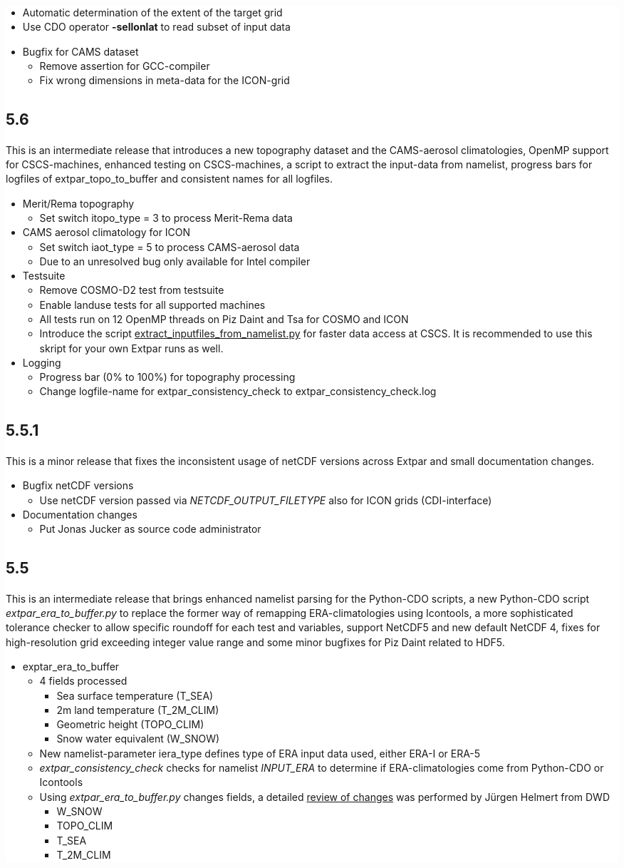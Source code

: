    - Automatic determination of the extent of the target grid
   - Use CDO operator **-sellonlat** to read subset of input data
* Bugfix for CAMS dataset
   - Remove assertion for GCC-compiler
   - Fix wrong dimensions in meta-data for the ICON-grid

## 5.6

This is an intermediate release that introduces a new topography dataset and the CAMS-aerosol climatologies, 
OpenMP support for CSCS-machines, enhanced testing on CSCS-machines, a script to extract the input-data from namelist, 
progress bars for logfiles of extpar_topo_to_buffer and consistent names for all logfiles.

* Merit/Rema topography
  - Set switch itopo_type = 3 to process Merit-Rema data
* CAMS aerosol climatology for ICON
  - Set switch iaot_type = 5 to process CAMS-aerosol data
  - Due to an unresolved bug only available for Intel compiler
* Testsuite
  - Remove COSMO-D2 test from testsuite
  - Enable landuse tests for all supported machines
  - All tests run on 12 OpenMP threads on Piz Daint and Tsa for COSMO and ICON
  - Introduce the script [extract_inputfiles_from_namelist.py](test/testsuite/bin/extract_inputfiles_from_namelist.py) for faster data access at CSCS. It is recommended to use this skript for your own Extpar runs as well.
* Logging
  - Progress bar (0% to 100%) for topography processing
  - Change logfile-name for extpar_consistency_check to extpar_consistency_check.log

## 5.5.1

This is a minor release that fixes the inconsistent usage of netCDF versions across Extpar and small documentation changes.

* Bugfix netCDF versions
   - Use netCDF version passed via *NETCDF_OUTPUT_FILETYPE* also for ICON grids (CDI-interface)
* Documentation changes
   - Put Jonas Jucker as source code administrator

## 5.5

This is an intermediate release that brings enhanced namelist parsing for the Python-CDO scripts, a new Python-CDO script *extpar_era_to_buffer.py* to replace
the former way of remapping ERA-climatologies using Icontools, a more sophisticated tolerance checker to allow specific roundoff for each test and variables, support NetCDF5 and new default NetCDF 4, fixes for high-resolution grid exceeding integer value range and some minor bugfixes for Piz Daint related to HDF5.  
* exptar_era_to_buffer  
   - 4 fields processed
      - Sea surface temperature (T_SEA)
      - 2m land temperature (T_2M_CLIM)
      - Geometric height (TOPO_CLIM)
      - Snow water equivalent (W_SNOW)
   - New namelist-parameter iera_type defines type of ERA input data used, either ERA-I or ERA-5
   - *extpar_consistency_check* checks for namelist *INPUT_ERA* to determine if ERA-climatologies come from Python-CDO or Icontools
   - Using *extpar_era_to_buffer.py* changes fields, a detailed [review of changes](https://github.com/C2SM-RCM/extpar/wiki/Comparison-of-ERA-Interim-processing-using-ICON-REMAP-and-Python-CDO) was performed by Jürgen Helmert from DWD
      - W_SNOW
      - TOPO_CLIM
      - T_SEA
      - T_2M_CLIM